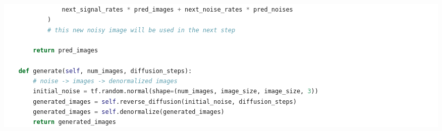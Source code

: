 ```python
                next_signal_rates * pred_images + next_noise_rates * pred_noises
            )
            # this new noisy image will be used in the next step

        return pred_images

    def generate(self, num_images, diffusion_steps):
        # noise -> images -> denormalized images
        initial_noise = tf.random.normal(shape=(num_images, image_size, image_size, 3))
        generated_images = self.reverse_diffusion(initial_noise, diffusion_steps)
        generated_images = self.denormalize(generated_images)
        return generated_images
```
